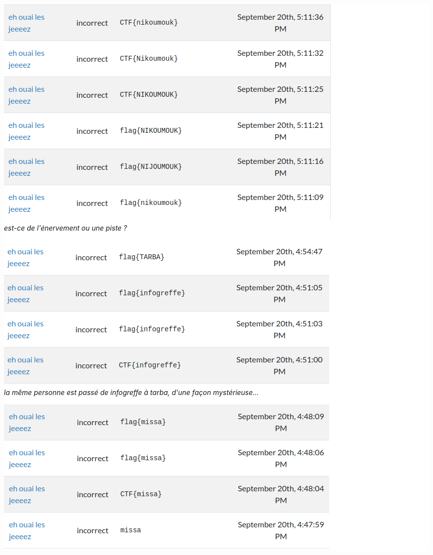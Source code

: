 ![lmfao](img/jeeez/nik.png)  
*est-ce de l'énervement ou une piste ?*

![lmfao](img/jeeez/tarba.png)  
*la même personne est passé de infogreffe à tarba, d'une façon mystérieuse...*

![lmfao](img/jeeez/missa.png)  